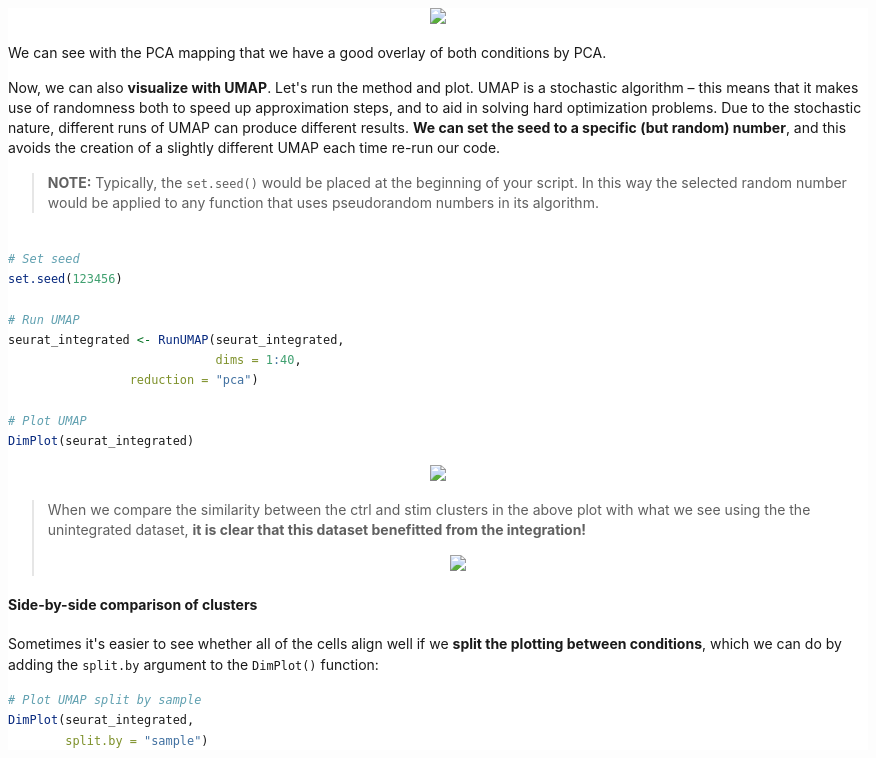 <p align="center">
<img src="../img/integrated_pca_SCTv2.png" width="600">
</p>

We can see with the PCA mapping that we have a good overlay of both conditions by PCA. 

Now, we can also **visualize with UMAP**. Let's run the method and plot. UMAP is a stochastic algorithm – this means that
it makes use of randomness both to speed up approximation steps, and to aid in solving hard optimization problems. Due to the stochastic nature, different runs of UMAP can produce different results. **We can set the seed to a specific (but random) number**, and this avoids the creation of a slightly different UMAP each time re-run our code.

> **NOTE:** Typically, the `set.seed()` would be placed at the beginning of your script. In this way the selected random number would be applied to any function that uses pseudorandom numbers in its algorithm.

```r

# Set seed
set.seed(123456)

# Run UMAP
seurat_integrated <- RunUMAP(seurat_integrated, 
                             dims = 1:40,
			     reduction = "pca")

# Plot UMAP                             
DimPlot(seurat_integrated)                             
```

<p align="center">
<img src="../img/integrated_umap_SCTv2.png" width="600">
</p>

> When we compare the similarity between the ctrl and stim clusters in the above plot with what we see using the the unintegrated dataset, **it is clear that this dataset benefitted from the integration!**
> 
> <p align="center">
> <img src="../img/unintegrated_umap.png" width="400">
> </p>

#### Side-by-side comparison of clusters

Sometimes it's easier to see whether all of the cells align well if we **split the plotting between conditions**, which we can do by adding the `split.by` argument to the `DimPlot()` function:

```r
# Plot UMAP split by sample
DimPlot(seurat_integrated,
        split.by = "sample")  
```
